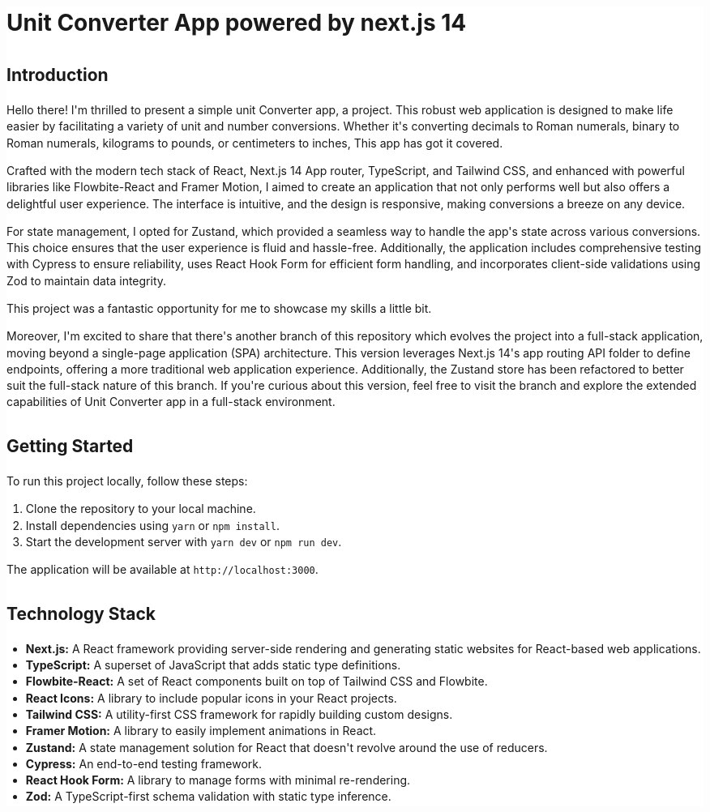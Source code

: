 # Unit Converter App powered by next.js 14
## Introduction

Hello there! I'm thrilled to present a simple unit Converter app, a project. This robust web application is designed to make life easier by facilitating a variety of unit and number conversions. Whether it's converting decimals to Roman numerals, binary to Roman numerals, kilograms to pounds, or centimeters to inches, This app has got it covered.

Crafted with the modern tech stack of React, Next.js 14 App router, TypeScript, and Tailwind CSS, and enhanced with powerful libraries like Flowbite-React and Framer Motion, I aimed to create an application that not only performs well but also offers a delightful user experience. The interface is intuitive, and the design is responsive, making conversions a breeze on any device.

For state management, I opted for Zustand, which provided a seamless way to handle the app's state across various conversions. This choice ensures that the user experience is fluid and hassle-free. Additionally, the application includes comprehensive testing with Cypress to ensure reliability, uses React Hook Form for efficient form handling, and incorporates client-side validations using Zod to maintain data integrity.

This project was a fantastic opportunity for me to showcase my skills a little bit.

Moreover, I'm excited to share that there's another branch of this repository which evolves the project into a full-stack application, moving beyond a single-page application (SPA) architecture. This version leverages Next.js 14's app routing API folder to define endpoints, offering a more traditional web application experience. Additionally, the Zustand store has been refactored to better suit the full-stack nature of this branch. If you're curious about this version, feel free to visit the branch and explore the extended capabilities of Unit Converter app in a full-stack environment.

## Getting Started

To run this project locally, follow these steps:

1. Clone the repository to your local machine.
2. Install dependencies using `yarn` or `npm install`.
3. Start the development server with `yarn dev` or `npm run dev`.

The application will be available at `http://localhost:3000`.

## Technology Stack

- **Next.js:** A React framework providing server-side rendering and generating static websites for React-based web applications.
- **TypeScript:** A superset of JavaScript that adds static type definitions.
- **Flowbite-React:** A set of React components built on top of Tailwind CSS and Flowbite.
- **React Icons:** A library to include popular icons in your React projects.
- **Tailwind CSS:** A utility-first CSS framework for rapidly building custom designs.
- **Framer Motion:** A library to easily implement animations in React.
- **Zustand:** A state management solution for React that doesn't revolve around the use of reducers.
- **Cypress:** An end-to-end testing framework.
- **React Hook Form:** A library to manage forms with minimal re-rendering.
- **Zod:** A TypeScript-first schema validation with static type inference.
